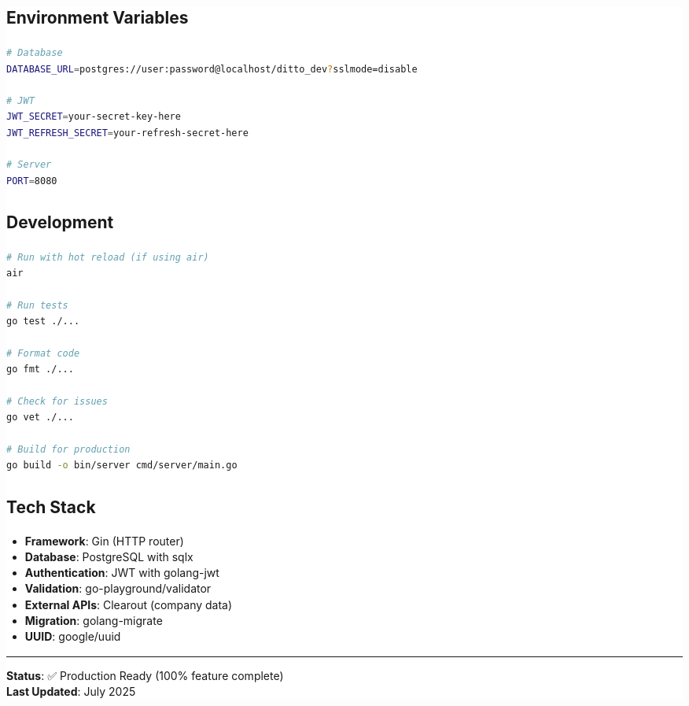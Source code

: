 ## Environment Variables

```bash
# Database
DATABASE_URL=postgres://user:password@localhost/ditto_dev?sslmode=disable

# JWT
JWT_SECRET=your-secret-key-here
JWT_REFRESH_SECRET=your-refresh-secret-here

# Server
PORT=8080
```

## Development

```bash
# Run with hot reload (if using air)
air

# Run tests
go test ./...

# Format code
go fmt ./...

# Check for issues
go vet ./...

# Build for production
go build -o bin/server cmd/server/main.go
```

## Tech Stack

- **Framework**: Gin (HTTP router)
- **Database**: PostgreSQL with sqlx
- **Authentication**: JWT with golang-jwt
- **Validation**: go-playground/validator
- **External APIs**: Clearout (company data)
- **Migration**: golang-migrate
- **UUID**: google/uuid

---

**Status**: ✅ Production Ready (100% feature complete)  
**Last Updated**: July 2025